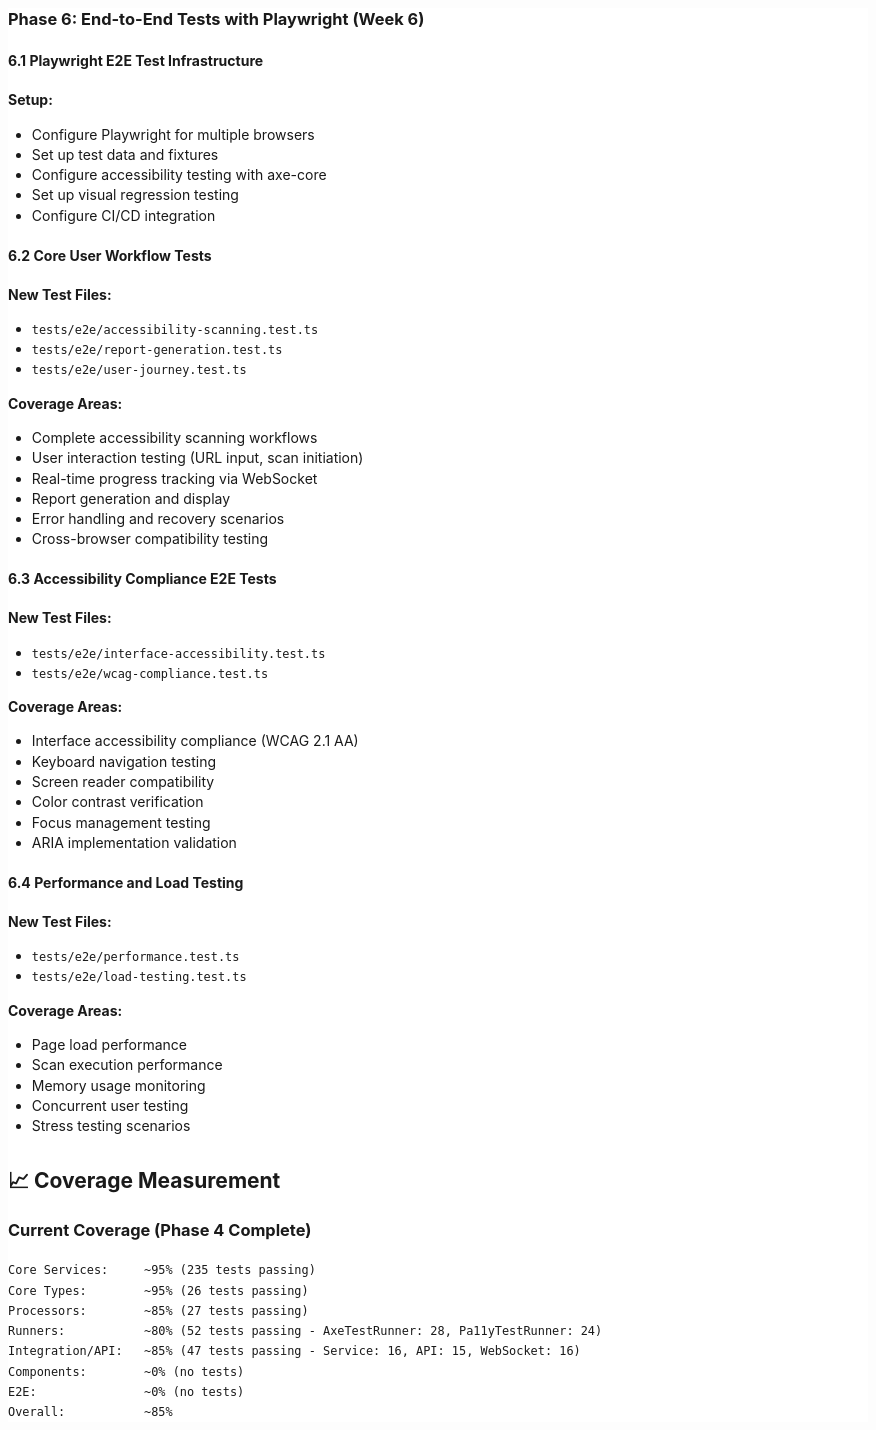 ### Phase 6: End-to-End Tests with Playwright (Week 6)

#### 6.1 Playwright E2E Test Infrastructure
**Setup:**
- Configure Playwright for multiple browsers
- Set up test data and fixtures
- Configure accessibility testing with axe-core
- Set up visual regression testing
- Configure CI/CD integration

#### 6.2 Core User Workflow Tests
**New Test Files:**
- `tests/e2e/accessibility-scanning.test.ts`
- `tests/e2e/report-generation.test.ts`
- `tests/e2e/user-journey.test.ts`

**Coverage Areas:**
- Complete accessibility scanning workflows
- User interaction testing (URL input, scan initiation)
- Real-time progress tracking via WebSocket
- Report generation and display
- Error handling and recovery scenarios
- Cross-browser compatibility testing

#### 6.3 Accessibility Compliance E2E Tests
**New Test Files:**
- `tests/e2e/interface-accessibility.test.ts`
- `tests/e2e/wcag-compliance.test.ts`

**Coverage Areas:**
- Interface accessibility compliance (WCAG 2.1 AA)
- Keyboard navigation testing
- Screen reader compatibility
- Color contrast verification
- Focus management testing
- ARIA implementation validation

#### 6.4 Performance and Load Testing
**New Test Files:**
- `tests/e2e/performance.test.ts`
- `tests/e2e/load-testing.test.ts`

**Coverage Areas:**
- Page load performance
- Scan execution performance
- Memory usage monitoring
- Concurrent user testing
- Stress testing scenarios

## 📈 Coverage Measurement

### Current Coverage (Phase 4 Complete)
```
Core Services:     ~95% (235 tests passing)
Core Types:        ~95% (26 tests passing)
Processors:        ~85% (27 tests passing)
Runners:           ~80% (52 tests passing - AxeTestRunner: 28, Pa11yTestRunner: 24)
Integration/API:   ~85% (47 tests passing - Service: 16, API: 15, WebSocket: 16)
Components:        ~0% (no tests)
E2E:               ~0% (no tests)
Overall:           ~85%
```
